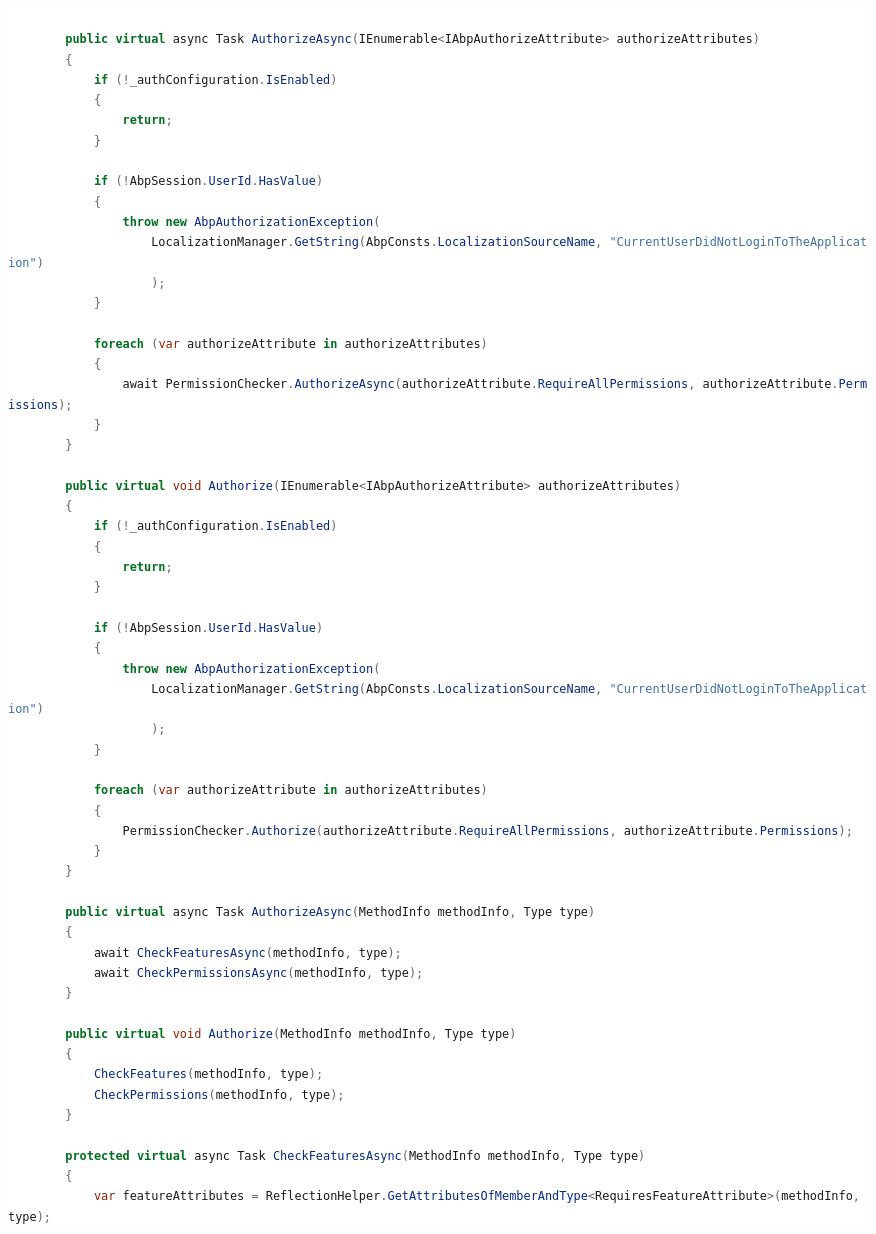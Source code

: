   ```C#
  
          public virtual async Task AuthorizeAsync(IEnumerable<IAbpAuthorizeAttribute> authorizeAttributes)
          {
              if (!_authConfiguration.IsEnabled)
              {
                  return;
              }
  
              if (!AbpSession.UserId.HasValue)
              {
                  throw new AbpAuthorizationException(
                      LocalizationManager.GetString(AbpConsts.LocalizationSourceName, "CurrentUserDidNotLoginToTheApplication")
                      );
              }
  
              foreach (var authorizeAttribute in authorizeAttributes)
              {
                  await PermissionChecker.AuthorizeAsync(authorizeAttribute.RequireAllPermissions, authorizeAttribute.Permissions);
              }
          }
  
          public virtual void Authorize(IEnumerable<IAbpAuthorizeAttribute> authorizeAttributes)
          {
              if (!_authConfiguration.IsEnabled)
              {
                  return;
              }
  
              if (!AbpSession.UserId.HasValue)
              {
                  throw new AbpAuthorizationException(
                      LocalizationManager.GetString(AbpConsts.LocalizationSourceName, "CurrentUserDidNotLoginToTheApplication")
                      );
              }
  
              foreach (var authorizeAttribute in authorizeAttributes)
              {
                  PermissionChecker.Authorize(authorizeAttribute.RequireAllPermissions, authorizeAttribute.Permissions);
              }
          }
  
          public virtual async Task AuthorizeAsync(MethodInfo methodInfo, Type type)
          {
              await CheckFeaturesAsync(methodInfo, type);
              await CheckPermissionsAsync(methodInfo, type);
          }
  
          public virtual void Authorize(MethodInfo methodInfo, Type type)
          {
              CheckFeatures(methodInfo, type);
              CheckPermissions(methodInfo, type);
          }
  
          protected virtual async Task CheckFeaturesAsync(MethodInfo methodInfo, Type type)
          {
              var featureAttributes = ReflectionHelper.GetAttributesOfMemberAndType<RequiresFeatureAttribute>(methodInfo, type);
  
  ```